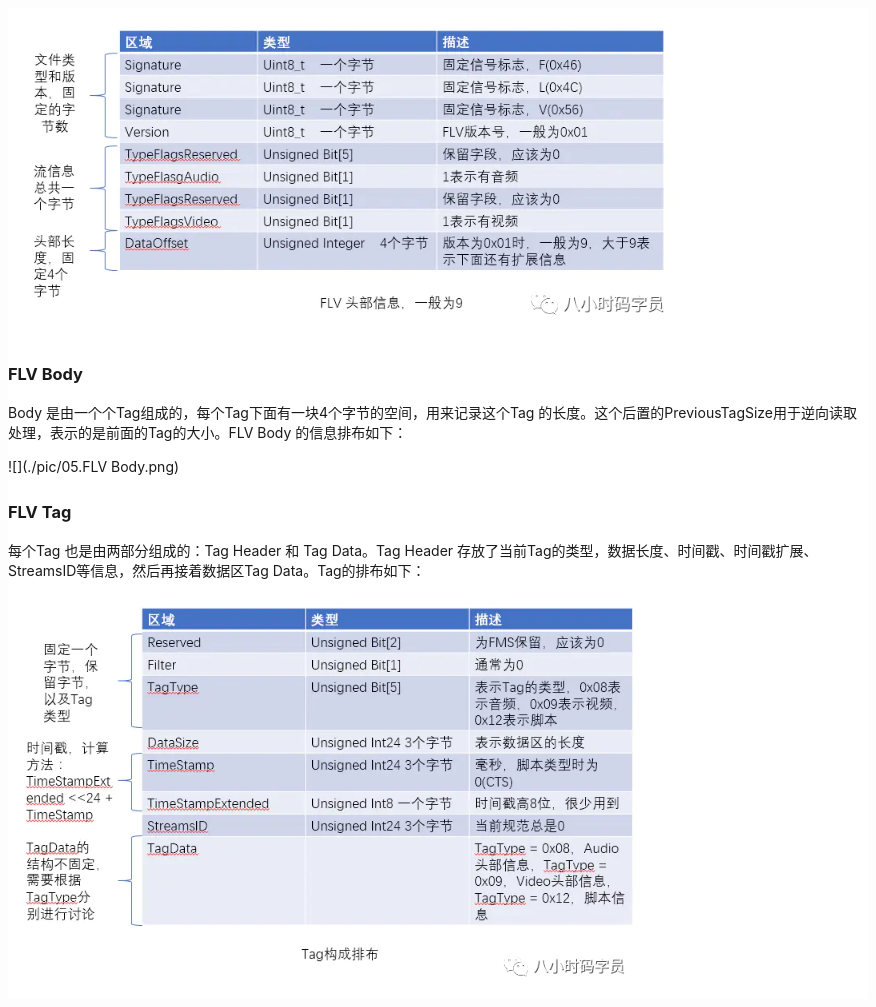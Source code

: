 <img src="./pic/05.FLV Header.png" style="zoom:80%;" />



### FLV Body

Body 是由一个个Tag组成的，每个Tag下面有一块4个字节的空间，用来记录这个Tag 的长度。这个后置的PreviousTagSize用于逆向读取处理，表示的是前面的Tag的大小。FLV Body 的信息排布如下：

![](./pic/05.FLV Body.png)



### FLV Tag

每个Tag 也是由两部分组成的：Tag Header 和 Tag Data。Tag Header 存放了当前Tag的类型，数据长度、时间戳、时间戳扩展、StreamsID等信息，然后再接着数据区Tag Data。Tag的排布如下：

<img src="./pic/05.FLV Tag.png" style="zoom:80%;" />

